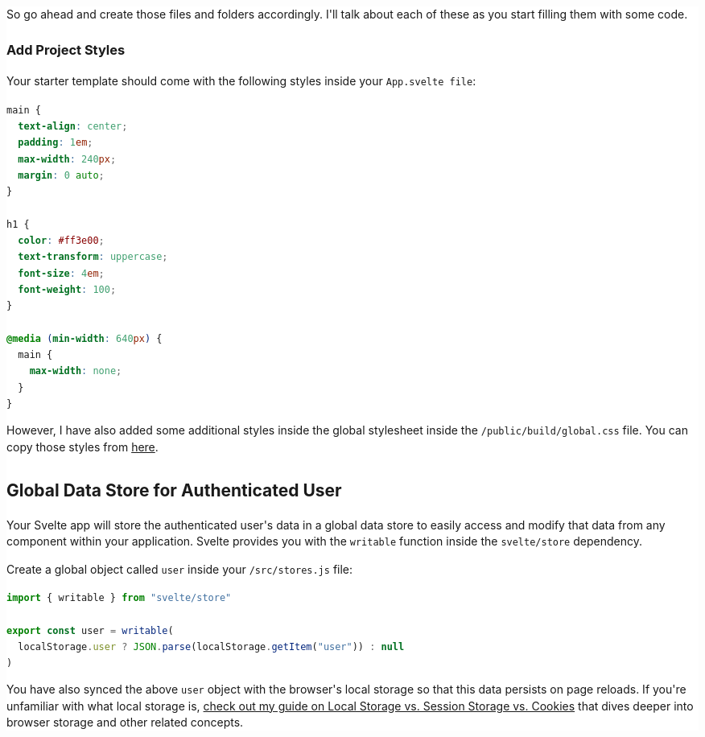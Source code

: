 So go ahead and create those files and folders accordingly. I'll talk about each of these as you start filling them with some code.

### Add Project Styles

Your starter template should come with the following styles inside your `App.svelte file`:

```css
main {
  text-align: center;
  padding: 1em;
  max-width: 240px;
  margin: 0 auto;
}

h1 {
  color: #ff3e00;
  text-transform: uppercase;
  font-size: 4em;
  font-weight: 100;
}

@media (min-width: 640px) {
  main {
    max-width: none;
  }
}
```

However, I have also added some additional styles inside the global stylesheet inside the `/public/build/global.css` file. You can copy those styles from [here](https://github.com/LoginRadius/engineering-blog-samples/blob/master/Svelte/SvelteAuthApp/public/global.css).

## Global Data Store for Authenticated User

Your Svelte app will store the authenticated user's data in a global data store to easily access and modify that data from any component within your application. Svelte provides you with the `writable` function inside the `svelte/store` dependency.

Create a global object called `user` inside your `/src/stores.js` file:

```javascript
import { writable } from "svelte/store"

export const user = writable(
  localStorage.user ? JSON.parse(localStorage.getItem("user")) : null
)
```

You have also synced the above `user` object with the browser's local storage so that this data persists on page reloads. If you're unfamiliar with what local storage is, [check out my guide on Local Storage vs. Session Storage vs. Cookies](https://www.loginradius.com/blog/engineering/guest-post/local-storage-vs-session-storage-vs-cookies/) that dives deeper into browser storage and other related concepts.
